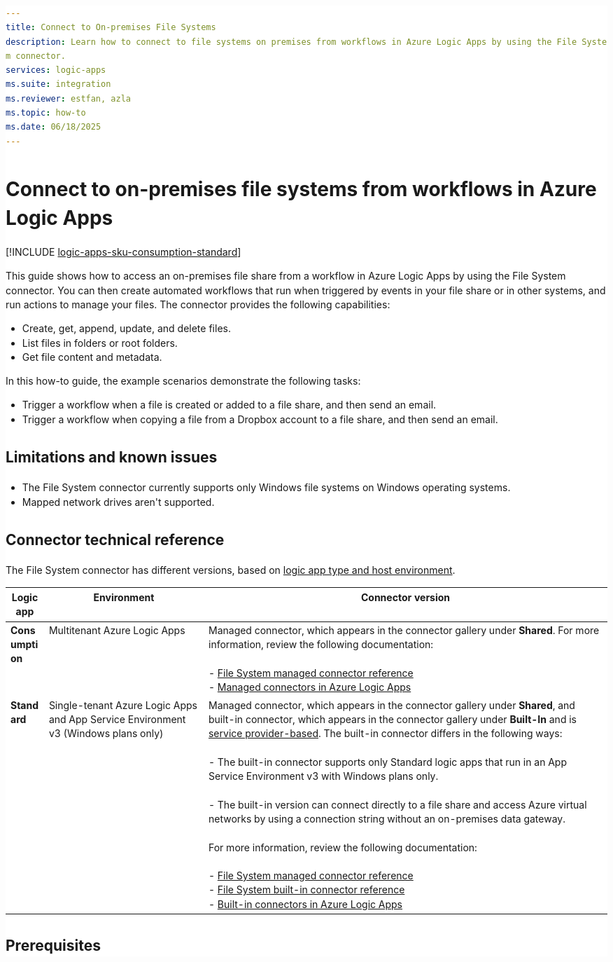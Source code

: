 ```yaml
---
title: Connect to On-premises File Systems
description: Learn how to connect to file systems on premises from workflows in Azure Logic Apps by using the File System connector.
services: logic-apps
ms.suite: integration
ms.reviewer: estfan, azla
ms.topic: how-to
ms.date: 06/18/2025
---
```


# Connect to on-premises file systems from workflows in Azure Logic Apps

[!INCLUDE [logic-apps-sku-consumption-standard](../../includes/logic-apps-sku-consumption-standard.md)]

This guide shows how to access an on-premises file share from a workflow in Azure Logic Apps by using the File System connector. You can then create automated workflows that run when triggered by events in your file share or in other systems, and run actions to manage your files. The connector provides the following capabilities:

- Create, get, append, update, and delete files.
- List files in folders or root folders.
- Get file content and metadata.

In this how-to guide, the example scenarios demonstrate the following tasks:

- Trigger a workflow when a file is created or added to a file share, and then send an email.
- Trigger a workflow when copying a file from a Dropbox account to a file share, and then send an email.

## Limitations and known issues

- The File System connector currently supports only Windows file systems on Windows operating systems.
- Mapped network drives aren't supported.

## Connector technical reference

The File System connector has different versions, based on [logic app type and host environment](../logic-apps/logic-apps-overview.md#resource-environment-differences).

| Logic app | Environment | Connector version |
|-----------|-------------|-------------------|
| **Consumption** | Multitenant Azure Logic Apps | Managed connector, which appears in the connector gallery under **Shared**. For more information, review the following documentation: <br><br>- [File System managed connector reference](/connectors/filesystem/) <br>- [Managed connectors in Azure Logic Apps](../connectors/managed.md) |
| **Standard** | Single-tenant Azure Logic Apps and App Service Environment v3 (Windows plans only) | Managed connector, which appears in the connector gallery under **Shared**, and built-in connector, which appears in the connector gallery under **Built-In** and is [service provider-based](../logic-apps/custom-connector-overview.md#service-provider-interface-implementation). The built-in connector differs in the following ways: <br><br>- The built-in connector supports only Standard logic apps that run in an App Service Environment v3 with Windows plans only. <br><br>- The built-in version can connect directly to a file share and access Azure virtual networks by using a connection string without an on-premises data gateway. <br><br>For more information, review the following documentation: <br><br>- [File System managed connector reference](/connectors/filesystem/) <br>- [File System built-in connector reference](/azure/logic-apps/connectors/built-in/reference/filesystem/) <br>- [Built-in connectors in Azure Logic Apps](../connectors/built-in.md) |

## Prerequisites

